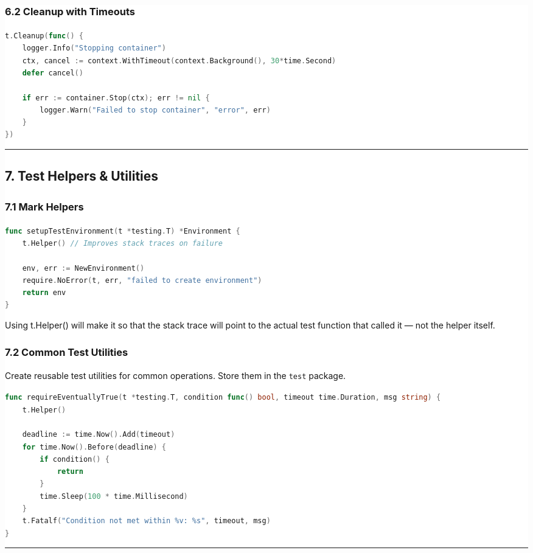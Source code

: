 ### 6.2 Cleanup with Timeouts

```go
t.Cleanup(func() {
    logger.Info("Stopping container")
    ctx, cancel := context.WithTimeout(context.Background(), 30*time.Second)
    defer cancel()
    
    if err := container.Stop(ctx); err != nil {
        logger.Warn("Failed to stop container", "error", err)
    }
})
```

---

## 7. Test Helpers & Utilities

### 7.1 Mark Helpers

```go
func setupTestEnvironment(t *testing.T) *Environment {
    t.Helper() // Improves stack traces on failure
    
    env, err := NewEnvironment()
    require.NoError(t, err, "failed to create environment")
    return env
}
```

Using t.Helper() will make it so that the stack trace will point to the actual test function that called it — not the helper itself.

### 7.2 Common Test Utilities

Create reusable test utilities for common operations. Store them in the `test` package.

```go
func requireEventuallyTrue(t *testing.T, condition func() bool, timeout time.Duration, msg string) {
    t.Helper()
    
    deadline := time.Now().Add(timeout)
    for time.Now().Before(deadline) {
        if condition() {
            return
        }
        time.Sleep(100 * time.Millisecond)
    }
    t.Fatalf("Condition not met within %v: %s", timeout, msg)
}
```

---